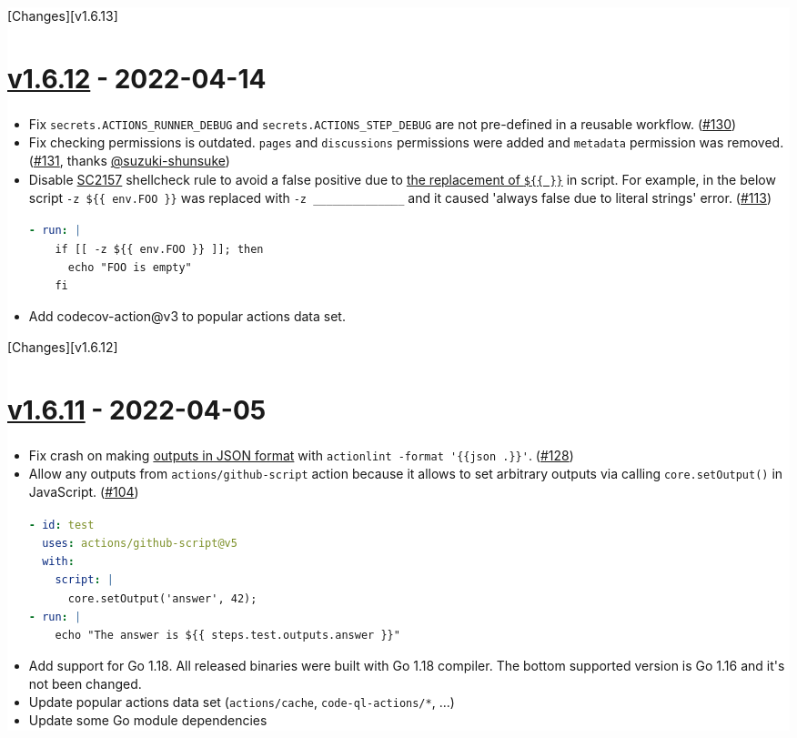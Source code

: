 
[Changes][v1.6.13]


<a id="v1.6.12"></a>
# [v1.6.12](https://github.com/rhysd/actionlint/releases/tag/v1.6.12) - 2022-04-14

- Fix `secrets.ACTIONS_RUNNER_DEBUG` and `secrets.ACTIONS_STEP_DEBUG` are not pre-defined in a reusable workflow. ([#130](https://github.com/rhysd/actionlint/issues/130))
- Fix checking permissions is outdated. `pages` and `discussions` permissions were added and `metadata` permission was removed. ([#131](https://github.com/rhysd/actionlint/issues/131), thanks [@suzuki-shunsuke](https://github.com/suzuki-shunsuke))
- Disable [SC2157](https://github.com/koalaman/shellcheck/wiki/SC2157) shellcheck rule to avoid a false positive due to [the replacement of `${{ }}`](https://github.com/rhysd/actionlint/blob/main/docs/checks.md#shellcheck-integration-for-run) in script. For example, in the below script `-z ${{ env.FOO }}` was replaced with `-z ______________` and it caused 'always false due to literal strings' error. ([#113](https://github.com/rhysd/actionlint/issues/113))
  ```yaml
  - run: |
      if [[ -z ${{ env.FOO }} ]]; then
        echo "FOO is empty"
      fi
  ```
- Add codecov-action@v3 to popular actions data set.

[Changes][v1.6.12]


<a id="v1.6.11"></a>
# [v1.6.11](https://github.com/rhysd/actionlint/releases/tag/v1.6.11) - 2022-04-05

- Fix crash on making [outputs in JSON format](https://github.com/rhysd/actionlint/blob/main/docs/usage.md#format-error-messages) with `actionlint -format '{{json .}}'`. ([#128](https://github.com/rhysd/actionlint/issues/128))
- Allow any outputs from `actions/github-script` action because it allows to set arbitrary outputs via calling `core.setOutput()` in JavaScript. ([#104](https://github.com/rhysd/actionlint/issues/104))
  ```yaml
  - id: test
    uses: actions/github-script@v5
    with:
      script: |
        core.setOutput('answer', 42);
  - run: |
      echo "The answer is ${{ steps.test.outputs.answer }}"
  ```
- Add support for Go 1.18. All released binaries were built with Go 1.18 compiler. The bottom supported version is Go 1.16 and it's not been changed.
- Update popular actions data set (`actions/cache`, `code-ql-actions/*`, ...)
- Update some Go module dependencies
